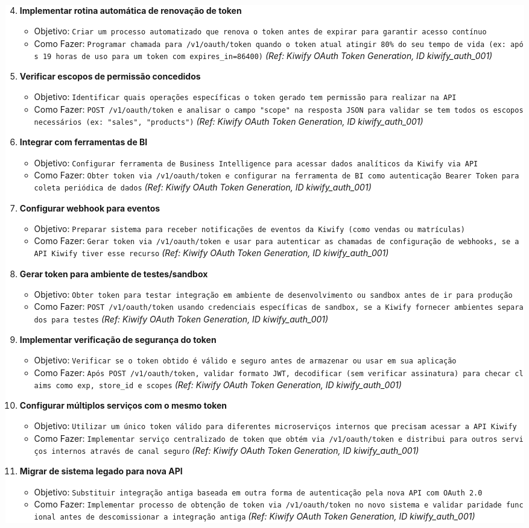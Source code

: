 
4.  **Implementar rotina automática de renovação de token**
    *   Objetivo: `Criar um processo automatizado que renova o token antes de expirar para garantir acesso contínuo`
    *   Como Fazer: `Programar chamada para /v1/oauth/token quando o token atual atingir 80% do seu tempo de vida (ex: após 19 horas de uso para um token com expires_in=86400)`
    *(Ref: Kiwify OAuth Token Generation, ID kiwify_auth_001)*


5.  **Verificar escopos de permissão concedidos**
    *   Objetivo: `Identificar quais operações específicas o token gerado tem permissão para realizar na API`
    *   Como Fazer: `POST /v1/oauth/token e analisar o campo "scope" na resposta JSON para validar se tem todos os escopos necessários (ex: "sales", "products")`
    *(Ref: Kiwify OAuth Token Generation, ID kiwify_auth_001)*


6.  **Integrar com ferramentas de BI**
    *   Objetivo: `Configurar ferramenta de Business Intelligence para acessar dados analíticos da Kiwify via API`
    *   Como Fazer: `Obter token via /v1/oauth/token e configurar na ferramenta de BI como autenticação Bearer Token para coleta periódica de dados`
    *(Ref: Kiwify OAuth Token Generation, ID kiwify_auth_001)*


7.  **Configurar webhook para eventos**
    *   Objetivo: `Preparar sistema para receber notificações de eventos da Kiwify (como vendas ou matrículas)`
    *   Como Fazer: `Gerar token via /v1/oauth/token e usar para autenticar as chamadas de configuração de webhooks, se a API Kiwify tiver esse recurso`
    *(Ref: Kiwify OAuth Token Generation, ID kiwify_auth_001)*


8.  **Gerar token para ambiente de testes/sandbox**
    *   Objetivo: `Obter token para testar integração em ambiente de desenvolvimento ou sandbox antes de ir para produção`
    *   Como Fazer: `POST /v1/oauth/token usando credenciais específicas de sandbox, se a Kiwify fornecer ambientes separados para testes`
    *(Ref: Kiwify OAuth Token Generation, ID kiwify_auth_001)*


9.  **Implementar verificação de segurança do token**
    *   Objetivo: `Verificar se o token obtido é válido e seguro antes de armazenar ou usar em sua aplicação`
    *   Como Fazer: `Após POST /v1/oauth/token, validar formato JWT, decodificar (sem verificar assinatura) para checar claims como exp, store_id e scopes`
    *(Ref: Kiwify OAuth Token Generation, ID kiwify_auth_001)*


10. **Configurar múltiplos serviços com o mesmo token**
    *   Objetivo: `Utilizar um único token válido para diferentes microserviços internos que precisam acessar a API Kiwify`
    *   Como Fazer: `Implementar serviço centralizado de token que obtém via /v1/oauth/token e distribui para outros serviços internos através de canal seguro`
    *(Ref: Kiwify OAuth Token Generation, ID kiwify_auth_001)*


11. **Migrar de sistema legado para nova API**
    *   Objetivo: `Substituir integração antiga baseada em outra forma de autenticação pela nova API com OAuth 2.0`
    *   Como Fazer: `Implementar processo de obtenção de token via /v1/oauth/token no novo sistema e validar paridade funcional antes de descomissionar a integração antiga`
    *(Ref: Kiwify OAuth Token Generation, ID kiwify_auth_001)*
